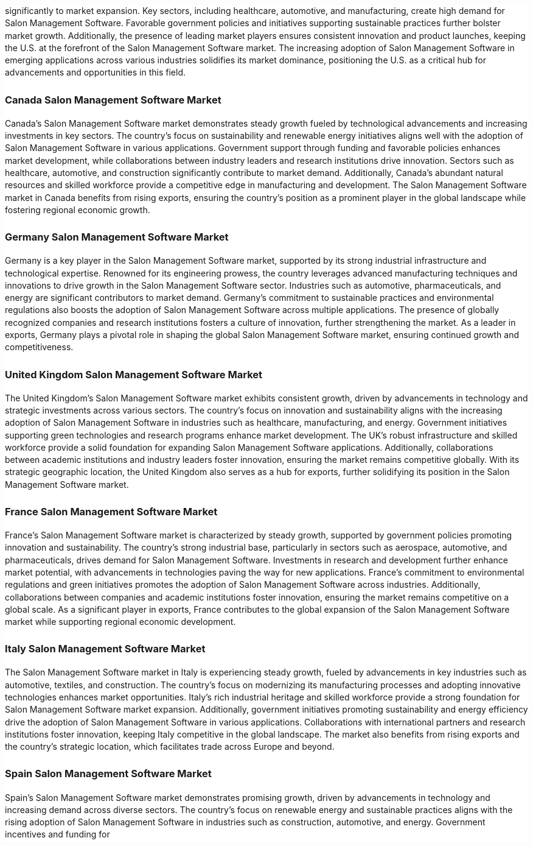 significantly to market expansion. Key sectors, including healthcare, automotive, and manufacturing, create high demand for Salon Management Software. Favorable government policies and initiatives supporting sustainable practices further bolster market growth. Additionally, the presence of leading market players ensures consistent innovation and product launches, keeping the U.S. at the forefront of the Salon Management Software market. The increasing adoption of Salon Management Software in emerging applications across various industries solidifies its market dominance, positioning the U.S. as a critical hub for advancements and opportunities in this field.</p><h3>Canada Salon Management Software Market</h3><p>Canada&rsquo;s Salon Management Software market demonstrates steady growth fueled by technological advancements and increasing investments in key sectors. The country&rsquo;s focus on sustainability and renewable energy initiatives aligns well with the adoption of Salon Management Software in various applications. Government support through funding and favorable policies enhances market development, while collaborations between industry leaders and research institutions drive innovation. Sectors such as healthcare, automotive, and construction significantly contribute to market demand. Additionally, Canada&rsquo;s abundant natural resources and skilled workforce provide a competitive edge in manufacturing and development. The Salon Management Software market in Canada benefits from rising exports, ensuring the country&rsquo;s position as a prominent player in the global landscape while fostering regional economic growth.</p><h3>Germany Salon Management Software Market</h3><p>Germany is a key player in the Salon Management Software market, supported by its strong industrial infrastructure and technological expertise. Renowned for its engineering prowess, the country leverages advanced manufacturing techniques and innovations to drive growth in the Salon Management Software sector. Industries such as automotive, pharmaceuticals, and energy are significant contributors to market demand. Germany&rsquo;s commitment to sustainable practices and environmental regulations also boosts the adoption of Salon Management Software across multiple applications. The presence of globally recognized companies and research institutions fosters a culture of innovation, further strengthening the market. As a leader in exports, Germany plays a pivotal role in shaping the global Salon Management Software market, ensuring continued growth and competitiveness.</p><h3>United Kingdom Salon Management Software Market</h3><p>The United Kingdom&rsquo;s Salon Management Software market exhibits consistent growth, driven by advancements in technology and strategic investments across various sectors. The country&rsquo;s focus on innovation and sustainability aligns with the increasing adoption of Salon Management Software in industries such as healthcare, manufacturing, and energy. Government initiatives supporting green technologies and research programs enhance market development. The UK&rsquo;s robust infrastructure and skilled workforce provide a solid foundation for expanding Salon Management Software applications. Additionally, collaborations between academic institutions and industry leaders foster innovation, ensuring the market remains competitive globally. With its strategic geographic location, the United Kingdom also serves as a hub for exports, further solidifying its position in the Salon Management Software market.</p><h3>France Salon Management Software Market</h3><p>France&rsquo;s Salon Management Software market is characterized by steady growth, supported by government policies promoting innovation and sustainability. The country&rsquo;s strong industrial base, particularly in sectors such as aerospace, automotive, and pharmaceuticals, drives demand for Salon Management Software. Investments in research and development further enhance market potential, with advancements in technologies paving the way for new applications. France&rsquo;s commitment to environmental regulations and green initiatives promotes the adoption of Salon Management Software across industries. Additionally, collaborations between companies and academic institutions foster innovation, ensuring the market remains competitive on a global scale. As a significant player in exports, France contributes to the global expansion of the Salon Management Software market while supporting regional economic development.</p><h3>Italy Salon Management Software Market</h3><p>The Salon Management Software market in Italy is experiencing steady growth, fueled by advancements in key industries such as automotive, textiles, and construction. The country&rsquo;s focus on modernizing its manufacturing processes and adopting innovative technologies enhances market opportunities. Italy&rsquo;s rich industrial heritage and skilled workforce provide a strong foundation for Salon Management Software market expansion. Additionally, government initiatives promoting sustainability and energy efficiency drive the adoption of Salon Management Software in various applications. Collaborations with international partners and research institutions foster innovation, keeping Italy competitive in the global landscape. The market also benefits from rising exports and the country&rsquo;s strategic location, which facilitates trade across Europe and beyond.</p><h3>Spain Salon Management Software Market</h3><p>Spain&rsquo;s Salon Management Software market demonstrates promising growth, driven by advancements in technology and increasing demand across diverse sectors. The country&rsquo;s focus on renewable energy and sustainable practices aligns with the rising adoption of Salon Management Software in industries such as construction, automotive, and energy. Government incentives and funding for